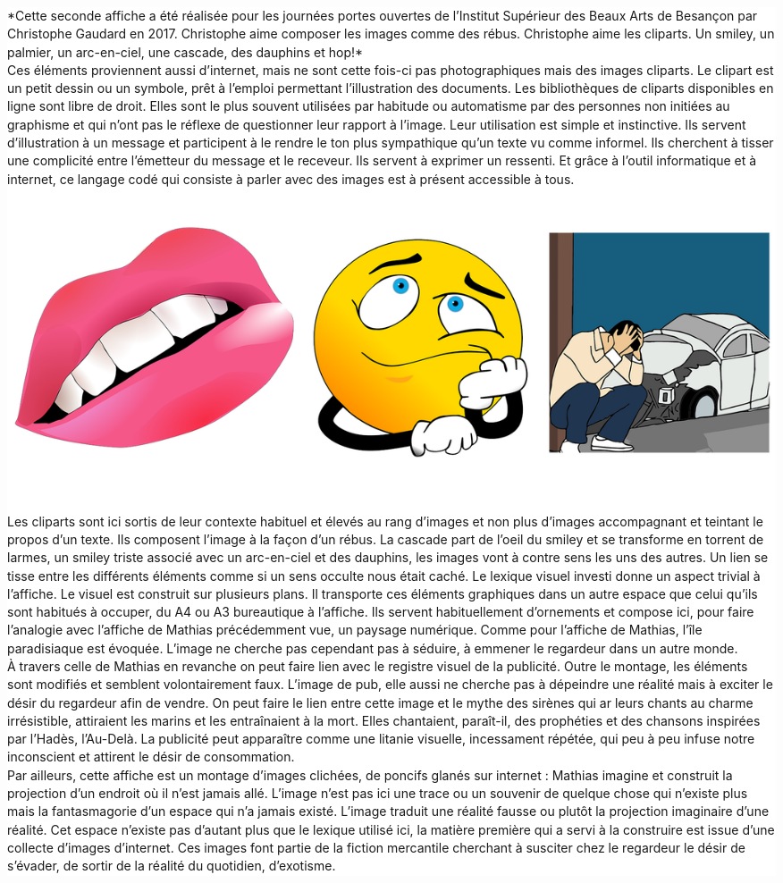 <p> *Cette seconde affiche a été réalisée pour les journées portes ouvertes de l’Institut Supérieur des Beaux Arts de Besançon par Christophe Gaudard en 2017. Christophe aime composer les images comme des rébus. Christophe aime les cliparts. Un smiley, un palmier, un arc-en-ciel, une cascade, des dauphins et hop!*
<br/> Ces éléments proviennent aussi d’internet, mais ne sont cette fois-ci pas photographiques mais des images cliparts. Le clipart est un petit dessin ou un symbole, prêt à l’emploi permettant l’illustration des documents. Les bibliothèques de cliparts disponibles en ligne sont libre de droit. Elles sont le plus souvent utilisées par habitude ou automatisme par des personnes non initiées au graphisme et qui n’ont pas le réflexe de questionner leur rapport à l’image. Leur utilisation est simple et instinctive. Ils servent d’illustration à un message et participent à le rendre le ton plus sympathique qu’un texte vu comme informel. Ils cherchent à tisser une complicité entre l’émetteur du message et le receveur. Ils servent à exprimer un ressenti. Et grâce à l’outil informatique et à internet, ce langage codé qui consiste à parler avec des images est à présent accessible à tous. </p>

![Exemples d'images que l'on peut trouver sur le site *www.clipart.com* ](img/clipart01.png "clipart")

<p><br/> Les cliparts sont ici sortis de leur contexte habituel et élevés au rang d’images et non plus d’images accompagnant et teintant le propos d’un texte. Ils composent l’image à la façon d’un rébus. La cascade part de l’oeil du smiley et se transforme en torrent de larmes, un smiley triste associé avec un arc-en-ciel et des dauphins, les images vont à contre sens les uns des autres. Un lien se tisse entre les différents éléments comme si un sens occulte nous était caché. Le lexique visuel investi donne un aspect trivial à l’affiche. Le visuel est construit sur plusieurs plans. Il transporte ces éléments graphiques dans un autre espace que celui qu’ils sont habitués à occuper, du A4 ou A3 bureautique à l’affiche. Ils servent habituellement d’ornements et compose ici, pour faire l’analogie avec l’affiche de Mathias précédemment vue, un paysage numérique. Comme pour l’affiche de Mathias, l’île paradisiaque est évoquée. L’image ne cherche pas cependant pas à séduire, à emmener le regardeur dans un autre monde.
<br/> À travers celle de Mathias en revanche on peut faire lien avec le registre visuel de la publicité. Outre le montage, les éléments sont modifiés et semblent volontairement faux. L’image de pub, elle aussi ne cherche pas à dépeindre une réalité mais à exciter le désir du regardeur afin de vendre. On peut faire le lien entre cette image et le mythe des sirènes qui ar leurs chants au charme irrésistible, attiraient les marins et les entraînaient à la mort. Elles chantaient, paraît-il, des prophéties et des chansons inspirées par l’Hadès, l’Au-Delà. La publicité peut apparaître comme une litanie visuelle, incessament répétée, qui peu à peu infuse notre inconscient et attirent le désir de consommation.
<br/> Par ailleurs, cette affiche est un montage d’images clichées, de poncifs glanés sur internet : Mathias imagine et construit la projection d’un endroit où il n’est jamais allé. L’image n’est pas ici une trace ou un souvenir de quelque chose qui n’existe plus mais la fantasmagorie d’un espace qui n’a jamais existé. L’image traduit une réalité fausse ou plutôt la projection imaginaire d’une réalité. Cet espace n’existe pas d’autant plus que le lexique utilisé ici, la matière première qui a servi à la construire est issue d’une collecte d’images d’internet. Ces images font partie de la fiction mercantile cherchant à susciter chez le regardeur le désir de s’évader, de sortir de la réalité du quotidien, d’exotisme. 